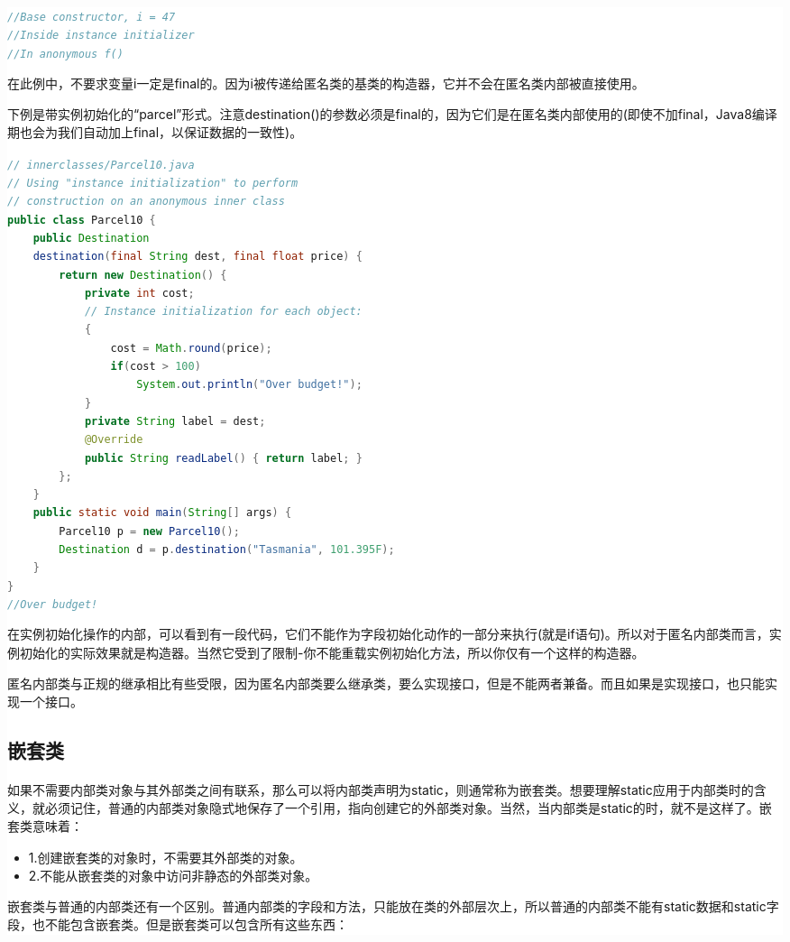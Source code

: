 ```java
//Base constructor, i = 47
//Inside instance initializer
//In anonymous f()
```

​		在此例中，不要求变量i一定是final的。因为i被传递给匿名类的基类的构造器，它并不会在匿名类内部被直接使用。

​		下例是带实例初始化的“parcel”形式。注意destination()的参数必须是final的，因为它们是在匿名类内部使用的(即使不加final，Java8编译期也会为我们自动加上final，以保证数据的一致性)。

```java
// innerclasses/Parcel10.java
// Using "instance initialization" to perform
// construction on an anonymous inner class
public class Parcel10 {
    public Destination
    destination(final String dest, final float price) {
        return new Destination() {
            private int cost;
            // Instance initialization for each object:
            {
                cost = Math.round(price);
                if(cost > 100)
                    System.out.println("Over budget!");
            }
            private String label = dest;
            @Override
            public String readLabel() { return label; }
        };
    }
    public static void main(String[] args) {
        Parcel10 p = new Parcel10();
        Destination d = p.destination("Tasmania", 101.395F);
    }
}
//Over budget!
```

​		在实例初始化操作的内部，可以看到有一段代码，它们不能作为字段初始化动作的一部分来执行(就是if语句)。所以对于匿名内部类而言，实例初始化的实际效果就是构造器。当然它受到了限制-你不能重载实例初始化方法，所以你仅有一个这样的构造器。

​		匿名内部类与正规的继承相比有些受限，因为匿名内部类要么继承类，要么实现接口，但是不能两者兼备。而且如果是实现接口，也只能实现一个接口。

## 嵌套类

​		如果不需要内部类对象与其外部类之间有联系，那么可以将内部类声明为static，则通常称为嵌套类。想要理解static应用于内部类时的含义，就必须记住，普通的内部类对象隐式地保存了一个引用，指向创建它的外部类对象。当然，当内部类是static的时，就不是这样了。嵌套类意味着：

* 1.创建嵌套类的对象时，不需要其外部类的对象。
* 2.不能从嵌套类的对象中访问非静态的外部类对象。



​		嵌套类与普通的内部类还有一个区别。普通内部类的字段和方法，只能放在类的外部层次上，所以普通的内部类不能有static数据和static字段，也不能包含嵌套类。但是嵌套类可以包含所有这些东西：
